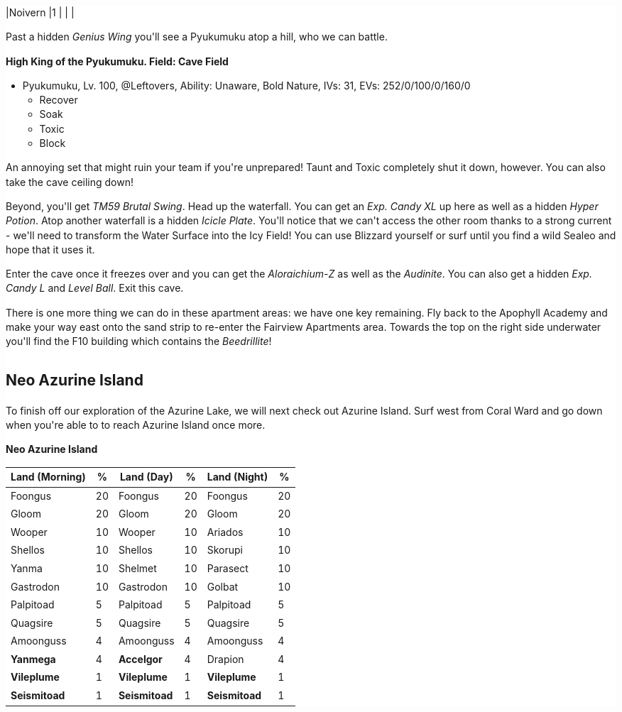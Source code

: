 |Noivern           |1  |                  |   |

Past a hidden *Genius Wing* you'll see a Pyukumuku atop a hill, who we can battle.

**High King of the Pyukumuku. Field: Cave Field**
- Pyukumuku, Lv. 100, @Leftovers, Ability: Unaware, Bold Nature, IVs: 31, EVs: 252/0/100/0/160/0
    - Recover
    - Soak
    - Toxic
    - Block

An annoying set that might ruin your team if you're unprepared! Taunt and Toxic completely shut it down, however. You can also take the cave ceiling down!

Beyond, you'll get *TM59 Brutal Swing*. Head up the waterfall. You can get an *Exp. Candy XL* up here as well as a hidden *Hyper Potion*. Atop another waterfall is a hidden *Icicle Plate*. You'll notice that we can't access the other room thanks to a strong current - we'll need to transform the Water Surface into the Icy Field! You can use Blizzard yourself or surf until you find a wild Sealeo and hope that it uses it.

Enter the cave once it freezes over and you can get the *Aloraichium-Z* as well as the *Audinite*. You can also get a hidden *Exp. Candy L* and *Level Ball*. Exit this cave.

There is one more thing we can do in these apartment areas: we have one key remaining. Fly back to the Apophyll Academy and make your way east onto the sand strip to re-enter the Fairview Apartments area. Towards the top on the right side underwater you'll find the F10 building which contains the *Beedrillite*!

## Neo Azurine Island

To finish off our exploration of the Azurine Lake, we will next check out Azurine Island. Surf west from Coral Ward and go down when you're able to to reach Azurine Island once more.

**Neo Azurine Island**

|Land (Morning)    |%  |Land (Day)        |%  |Land (Night)      |%  |
|------------------|---|------------------|---|------------------|---|
|Foongus           |20 |Foongus           |20 |Foongus           |20 |
|Gloom             |20 |Gloom             |20 |Gloom             |20 |
|Wooper            |10 |Wooper            |10 |Ariados           |10 |
|Shellos           |10 |Shellos           |10 |Skorupi           |10 |
|Yanma             |10 |Shelmet           |10 |Parasect          |10 |
|Gastrodon         |10 |Gastrodon         |10 |Golbat            |10 |
|Palpitoad         |5  |Palpitoad         |5  |Palpitoad         |5  |
|Quagsire          |5  |Quagsire          |5  |Quagsire          |5  |
|Amoonguss         |4  |Amoonguss         |4  |Amoonguss         |4  |
|**Yanmega**       |4  |**Accelgor**      |4  |Drapion           |4  |
|**Vileplume**     |1  |**Vileplume**     |1  |**Vileplume**     |1  |
|**Seismitoad**    |1  |**Seismitoad**    |1  |**Seismitoad**    |1  |
